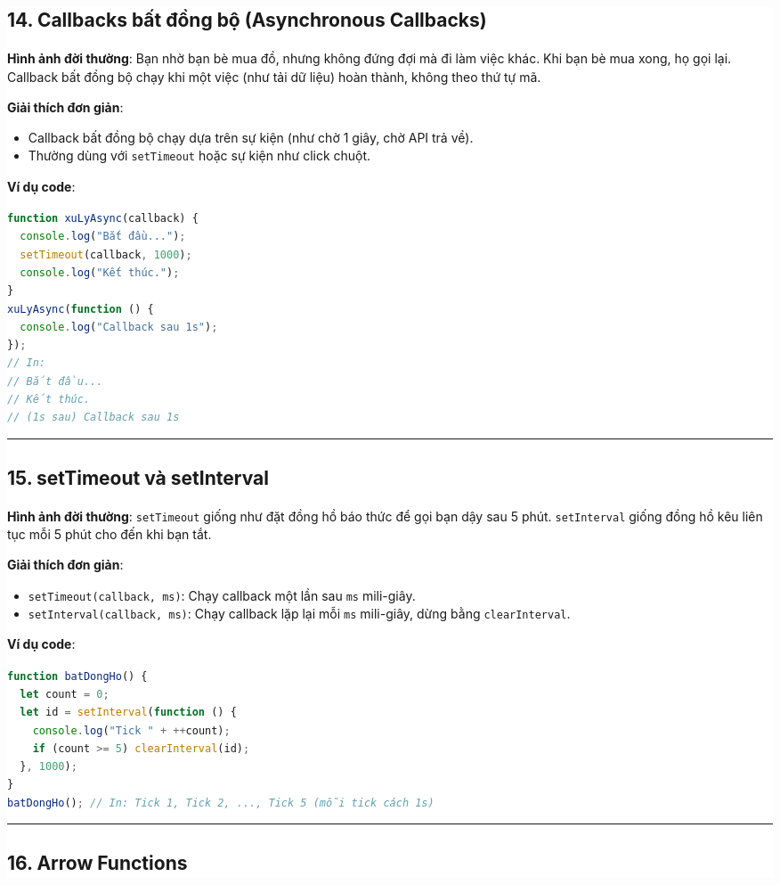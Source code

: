 ## 14. Callbacks bất đồng bộ (Asynchronous Callbacks)

**Hình ảnh đời thường**: Bạn nhờ bạn bè mua đồ, nhưng không đứng đợi mà đi làm việc khác. Khi bạn bè mua xong, họ gọi lại. Callback bất đồng bộ chạy khi một việc (như tải dữ liệu) hoàn thành, không theo thứ tự mã.

**Giải thích đơn giản**:

- Callback bất đồng bộ chạy dựa trên sự kiện (như chờ 1 giây, chờ API trả về).
- Thường dùng với `setTimeout` hoặc sự kiện như click chuột.

**Ví dụ code**:

```javascript
function xuLyAsync(callback) {
  console.log("Bắt đầu...");
  setTimeout(callback, 1000);
  console.log("Kết thúc.");
}
xuLyAsync(function () {
  console.log("Callback sau 1s");
});
// In:
// Bắt đầu...
// Kết thúc.
// (1s sau) Callback sau 1s
```

---

## 15. setTimeout và setInterval

**Hình ảnh đời thường**: `setTimeout` giống như đặt đồng hồ báo thức để gọi bạn dậy sau 5 phút. `setInterval` giống đồng hồ kêu liên tục mỗi 5 phút cho đến khi bạn tắt.

**Giải thích đơn giản**:

- `setTimeout(callback, ms)`: Chạy callback một lần sau `ms` mili-giây.
- `setInterval(callback, ms)`: Chạy callback lặp lại mỗi `ms` mili-giây, dừng bằng `clearInterval`.

**Ví dụ code**:

```javascript
function batDongHo() {
  let count = 0;
  let id = setInterval(function () {
    console.log("Tick " + ++count);
    if (count >= 5) clearInterval(id);
  }, 1000);
}
batDongHo(); // In: Tick 1, Tick 2, ..., Tick 5 (mỗi tick cách 1s)
```

---

## 16. Arrow Functions
